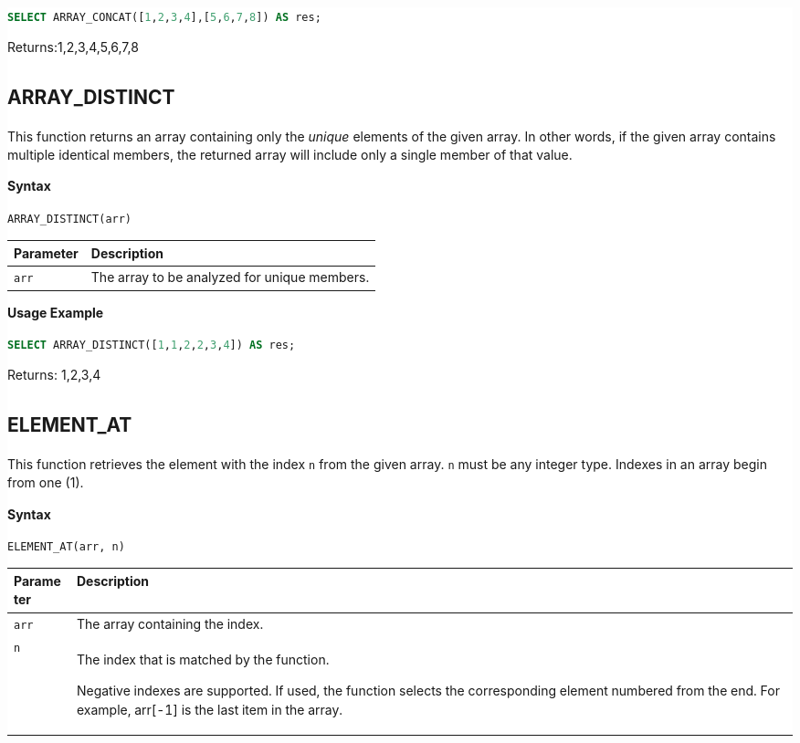 ```sql
SELECT ARRAY_CONCAT([1,2,3,4],[5,6,7,8]) AS res;
```

Returns:1,2,3,4,5,6,7,8

## ARRAY\_DISTINCT

This function returns an array containing only the _unique_ elements of the given array. In other words, if the given array contains multiple identical members, the returned array will include only a single member of that value.

**Syntax**

```sql
ARRAY_DISTINCT(arr)
```

| Parameter | Description |
| :--- | :--- |
| `arr` | The array to be analyzed for unique members. |

**Usage Example**

```sql
SELECT ARRAY_DISTINCT([1,1,2,2,3,4]) AS res;
```

Returns: 1,2,3,4

## ELEMENT\_AT

This function retrieves the element with the index `n` from the given array. `n` must be any integer type. Indexes in an array begin from one \(1\).

**Syntax**

```sql
ELEMENT_AT(arr, n)
```

<table>
  <thead>
    <tr>
      <th style="text-align:left">Parameter</th>
      <th style="text-align:left">Description</th>
    </tr>
  </thead>
  <tbody>
    <tr>
      <td style="text-align:left"><code>arr</code>
      </td>
      <td style="text-align:left">The array containing the index.</td>
    </tr>
    <tr>
      <td style="text-align:left"><code>n</code>
      </td>
      <td style="text-align:left">
        <p>The index that is matched by the function.</p>
        <p>Negative indexes are supported. If used, the function selects the corresponding
          element numbered from the end. For example, arr[-1] is the last item in
          the array.</p>
      </td>
    </tr>
  </tbody>
</table>
